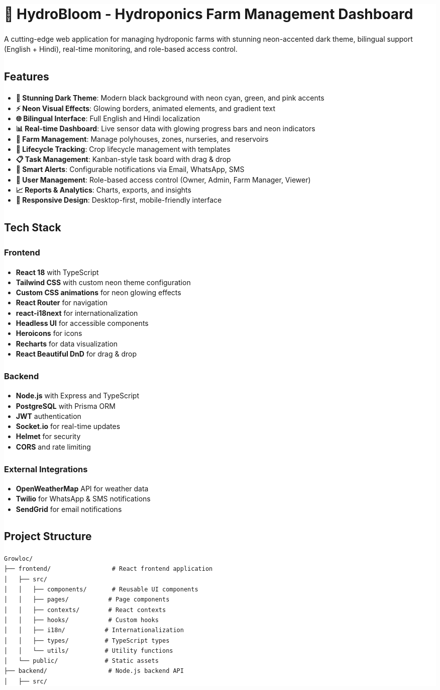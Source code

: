 # 🌊 HydroBloom - Hydroponics Farm Management Dashboard

A cutting-edge web application for managing hydroponic farms with stunning neon-accented dark theme, bilingual support (English + Hindi), real-time monitoring, and role-based access control.

## Features

- **🎨 Stunning Dark Theme**: Modern black background with neon cyan, green, and pink accents
- **⚡ Neon Visual Effects**: Glowing borders, animated elements, and gradient text
- **🌐 Bilingual Interface**: Full English and Hindi localization
- **📊 Real-time Dashboard**: Live sensor data with glowing progress bars and neon indicators
- **🏢 Farm Management**: Manage polyhouses, zones, nurseries, and reservoirs
- **🔄 Lifecycle Tracking**: Crop lifecycle management with templates
- **📋 Task Management**: Kanban-style task board with drag & drop
- **🔔 Smart Alerts**: Configurable notifications via Email, WhatsApp, SMS
- **👥 User Management**: Role-based access control (Owner, Admin, Farm Manager, Viewer)
- **📈 Reports & Analytics**: Charts, exports, and insights
- **📱 Responsive Design**: Desktop-first, mobile-friendly interface

## Tech Stack

### Frontend
- **React 18** with TypeScript
- **Tailwind CSS** with custom neon theme configuration
- **Custom CSS animations** for neon glowing effects
- **React Router** for navigation
- **react-i18next** for internationalization
- **Headless UI** for accessible components
- **Heroicons** for icons
- **Recharts** for data visualization
- **React Beautiful DnD** for drag & drop

### Backend
- **Node.js** with Express and TypeScript
- **PostgreSQL** with Prisma ORM
- **JWT** authentication
- **Socket.io** for real-time updates
- **Helmet** for security
- **CORS** and rate limiting

### External Integrations
- **OpenWeatherMap** API for weather data
- **Twilio** for WhatsApp & SMS notifications
- **SendGrid** for email notifications

## Project Structure

```
Growloc/
├── frontend/                 # React frontend application
│   ├── src/
│   │   ├── components/       # Reusable UI components
│   │   ├── pages/           # Page components
│   │   ├── contexts/        # React contexts
│   │   ├── hooks/           # Custom hooks
│   │   ├── i18n/           # Internationalization
│   │   ├── types/          # TypeScript types
│   │   └── utils/          # Utility functions
│   └── public/             # Static assets
├── backend/                 # Node.js backend API
│   ├── src/
```